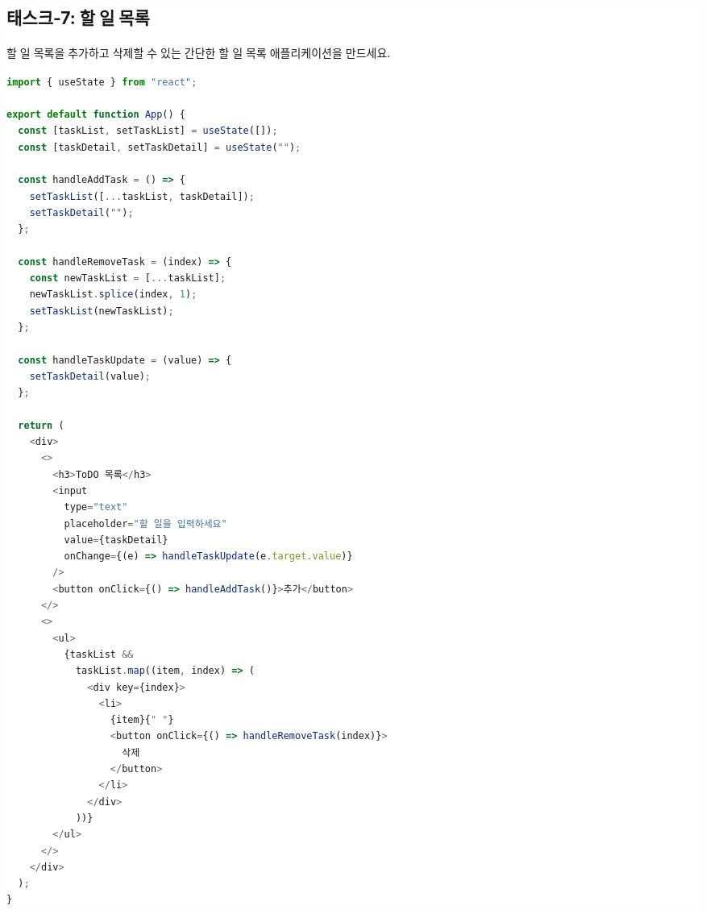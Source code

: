 ## 태스크-7: 할 일 목록

할 일 목록을 추가하고 삭제할 수 있는 간단한 할 일 목록 애플리케이션을 만드세요.

```js
import { useState } from "react";

export default function App() {
  const [taskList, setTaskList] = useState([]);
  const [taskDetail, setTaskDetail] = useState("");

  const handleAddTask = () => {
    setTaskList([...taskList, taskDetail]);
    setTaskDetail("");
  };

  const handleRemoveTask = (index) => {
    const newTaskList = [...taskList];
    newTaskList.splice(index, 1);
    setTaskList(newTaskList);
  };

  const handleTaskUpdate = (value) => {
    setTaskDetail(value);
  };

  return (
    <div>
      <>
        <h3>ToDO 목록</h3>
        <input
          type="text"
          placeholder="할 일을 입력하세요"
          value={taskDetail}
          onChange={(e) => handleTaskUpdate(e.target.value)}
        />
        <button onClick={() => handleAddTask()}>추가</button>
      </>
      <>
        <ul>
          {taskList &&
            taskList.map((item, index) => (
              <div key={index}>
                <li>
                  {item}{" "}
                  <button onClick={() => handleRemoveTask(index)}>
                    삭제
                  </button>
                </li>
              </div>
            ))}
        </ul>
      </>
    </div>
  );
}
```
